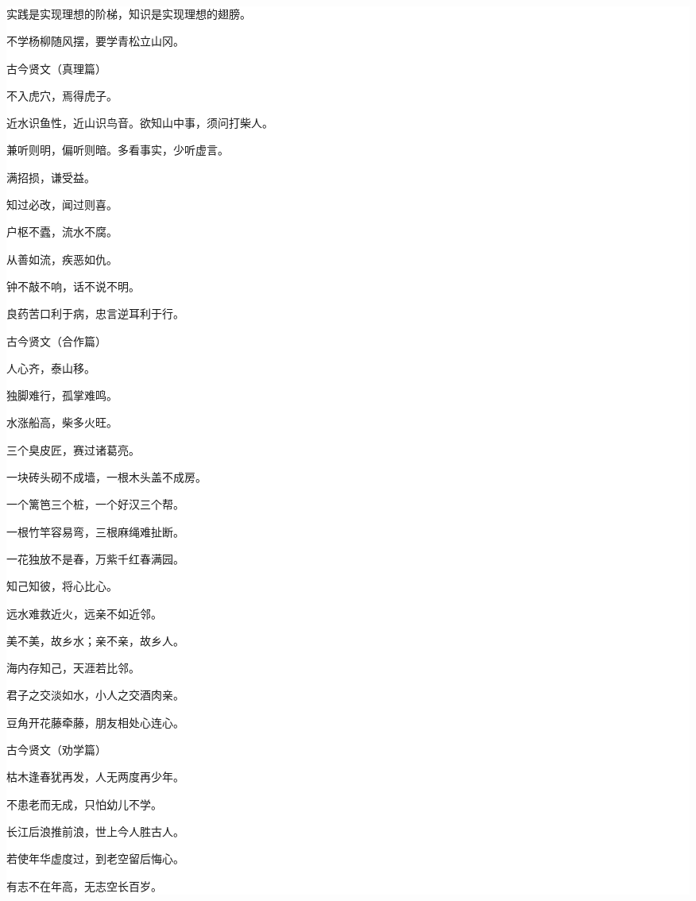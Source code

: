实践是实现理想的阶梯，知识是实现理想的翅膀。 

不学杨柳随风摆，要学青松立山冈。 　　 

古今贤文（真理篇） 　　 

不入虎穴，焉得虎子。 

近水识鱼性，近山识鸟音。欲知山中事，须问打柴人。 

兼听则明，偏听则暗。多看事实，少听虚言。 　　 

满招损，谦受益。 

知过必改，闻过则喜。 

户枢不蠹，流水不腐。 

从善如流，疾恶如仇。 

钟不敲不响，话不说不明。 

良药苦口利于病，忠言逆耳利于行。 　　 

古今贤文（合作篇） 　　 

人心齐，泰山移。 

独脚难行，孤掌难鸣。 

水涨船高，柴多火旺。 

三个臭皮匠，赛过诸葛亮。 

一块砖头砌不成墙，一根木头盖不成房。 

一个篱笆三个桩，一个好汉三个帮。 

一根竹竿容易弯，三根麻绳难扯断。 

一花独放不是春，万紫千红春满园。 　　 

知己知彼，将心比心。 

远水难救近火，远亲不如近邻。 

美不美，故乡水；亲不亲，故乡人。 

海内存知己，天涯若比邻。 

君子之交淡如水，小人之交酒肉亲。 

豆角开花藤牵藤，朋友相处心连心。 　　 

古今贤文（劝学篇） 　　 

枯木逢春犹再发，人无两度再少年。 

不患老而无成，只怕幼儿不学。 

长江后浪推前浪，世上今人胜古人。 

若使年华虚度过，到老空留后悔心。 

有志不在年高，无志空长百岁。 
